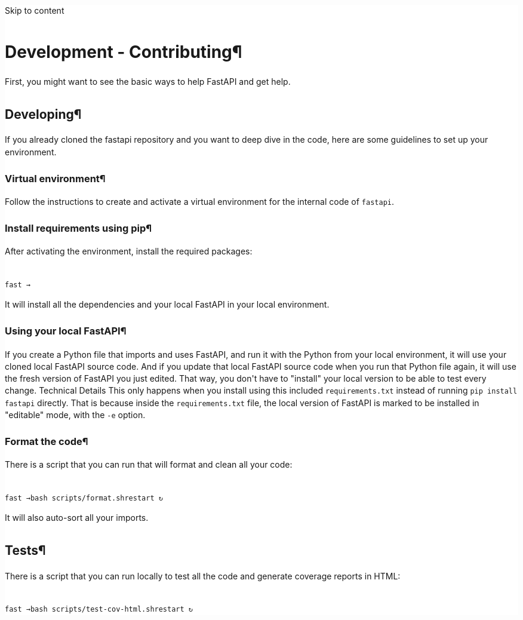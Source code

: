 Skip to content 
# Development - Contributing¶
First, you might want to see the basic ways to help FastAPI and get help.
## Developing¶
If you already cloned the fastapi repository and you want to deep dive in the code, here are some guidelines to set up your environment.
### Virtual environment¶
Follow the instructions to create and activate a virtual environment for the internal code of `fastapi`.
### Install requirements using pip¶
After activating the environment, install the required packages:
```

fast →

```

It will install all the dependencies and your local FastAPI in your local environment.
### Using your local FastAPI¶
If you create a Python file that imports and uses FastAPI, and run it with the Python from your local environment, it will use your cloned local FastAPI source code.
And if you update that local FastAPI source code when you run that Python file again, it will use the fresh version of FastAPI you just edited.
That way, you don't have to "install" your local version to be able to test every change.
Technical Details
This only happens when you install using this included `requirements.txt` instead of running `pip install fastapi` directly.
That is because inside the `requirements.txt` file, the local version of FastAPI is marked to be installed in "editable" mode, with the `-e` option.
### Format the code¶
There is a script that you can run that will format and clean all your code:
```

fast →bash scripts/format.shrestart ↻

```

It will also auto-sort all your imports.
## Tests¶
There is a script that you can run locally to test all the code and generate coverage reports in HTML:
```

fast →bash scripts/test-cov-html.shrestart ↻

```
